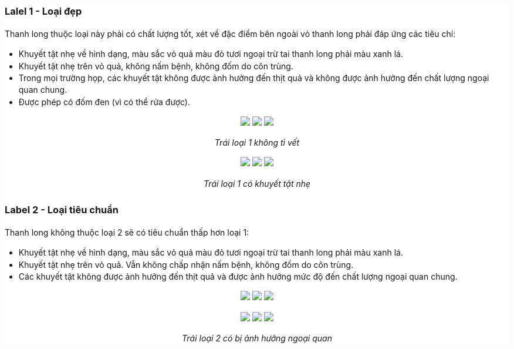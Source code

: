 ### Lalel 1 - Loại đẹp 

Thanh long thuộc loại này phải có chất lượng tốt, xét về đặc điểm bên ngoài vỏ thanh long phải đáp ứng các tiêu chí:
- Khuyết tật nhẹ về hình dạng, màu sắc vỏ quả màu đỏ tươi ngoại trừ tai thanh long phải màu xanh lá.
- Khuyết tật nhẹ trên vỏ quả, không nấm bệnh, không đốm do côn trùng.
- Trong mọi trường họp, các khuyết tật không được ảnh hưởng đến thịt quả và không được ảnh hưởng đến chất lượng ngoại quan chung.
- Được phép có đốm đen (vì có thể rửa được).
   
<p align="center">
  <img src="Dataset/img/label_1/Binh_s%20cam/Binh_cam.00_18_09_23.Still091.jpg" width="300"/>
  <img src="Dataset/img/label_1/Kha_s%20cam/Binh_cam.00_18_09_23.Still091.jpg" width="300"/>
  <img src="Dataset/img/label_1/Ti_s%20cam/Binh_cam.00_18_09_23.Still091.jpg" width="300"/>
<p align="center">
  <em>Trái loại 1 không tì vết</em>
<p align="center">
  <img src="Dataset/img/label_1/Binh_s%20cam/Binh_cam.00_18_27_01.Still095.jpg" width="300"/>
  <img src="Dataset/img/label_1/Kha_s%20cam/Binh_cam.00_18_27_01.Still095.jpg" width="300"/>
  <img src="Dataset/img/label_1/Ti_s%20cam/Binh_cam.00_18_27_01.Still095.jpg" width="300"/>
<p align="center">
  <em>Trái loại 1 có khuyết tật nhẹ</em>
</p>
   
### Label 2 - Loại tiêu chuẩn
Thanh long không thuộc loại 2 sẽ có tiêu chuẩn thấp hơn loại 1:
- Khuyết tật nhẹ về hình dạng, màu sắc vỏ quả màu đỏ tươi ngoại trừ tai thanh long phải màu xanh lá.
- Khuyết tật nhẹ trên vỏ quả. Vẫn không chấp nhận nấm bệnh, không đốm do côn trùng.
- Các khuyết tật không được ảnh hưởng đến thịt quả và được ảnh hưởng mức độ đến chất lượng ngoại quan chung.

<p align="center">
  <img src="Dataset/img/label_2/Binh_s%20cam/l1_extra.00_40_27_19.Still070.jpg" width="300"/>
  <img src="Dataset/img/label_2/Kha_s%20cam/l1_extra.00_40_27_19.Still070.jpg" width="300"/>
  <img src="Dataset/img/label_2/Ti_s%20cam/l1_extra.00_40_27_19.Still070.jpg" width="300"/>

<p align="center">
  <img src="Dataset/img/label_2/Binh_s%20cam/label_2.01_15_05_11.Still041.jpg" width="300"/>
  <img src="Dataset/img/label_2/Kha_s%20cam/label_2.01_15_05_11.Still041.jpg" width="300"/>
  <img src="Dataset/img/label_2/Ti_s%20cam/label_2.01_15_05_11.Still041.jpg" width="300"/>
<p align="center">
  <em>Trái loại 2 có bị ảnh hưởng ngoại quan</em>
</p>
   